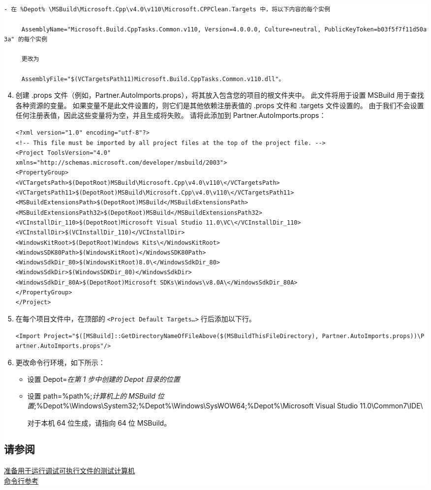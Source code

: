     - 在 %Depot% \MSBuild\Microsoft.Cpp\v4.0\v110\Microsoft.CPPClean.Targets 中，将以下内容的每个实例  
  
         AssemblyName="Microsoft.Build.CppTasks.Common.v110, Version=4.0.0.0, Culture=neutral, PublicKeyToken=b03f5f7f11d50a3a" 的每个实例  
  
         更改为  
  
         AssemblyFile="$(VCTargetsPath11)Microsoft.Build.CppTasks.Common.v110.dll"。  
  
4. 创建 .props 文件（例如，Partner.AutoImports.props），将其放入包含您的项目的根文件夹中。 此文件将用于设置 MSBuild 用于查找各种资源的变量。 如果变量不是此文件设置的，则它们是其他依赖注册表值的 .props 文件和 .targets 文件设置的。 由于我们不会设置任何注册表值，因此这些变量将为空，并且生成将失败。 请将此添加到 Partner.AutoImports.props：  
  
    ```  
    <?xml version="1.0" encoding="utf-8"?>  
    <!-- This file must be imported by all project files at the top of the project file. -->  
    <Project ToolsVersion="4.0"  
    xmlns="http://schemas.microsoft.com/developer/msbuild/2003">  
    <PropertyGroup>  
    <VCTargetsPath>$(DepotRoot)MSBuild\Microsoft.Cpp\v4.0\v110\</VCTargetsPath>  
    <VCTargetsPath11>$(DepotRoot)MSBuild\Microsoft.Cpp\v4.0\v110\</VCTargetsPath11>  
    <MSBuildExtensionsPath>$(DepotRoot)MSBuild</MSBuildExtensionsPath>  
    <MSBuildExtensionsPath32>$(DepotRoot)MSBuild</MSBuildExtensionsPath32>  
    <VCInstallDir_110>$(DepotRoot)Microsoft Visual Studio 11.0\VC\</VCInstallDir_110>  
    <VCInstallDir>$(VCInstallDir_110)</VCInstallDir>  
    <WindowsKitRoot>$(DepotRoot)Windows Kits\</WindowsKitRoot>  
    <WindowsSDK80Path>$(WindowsKitRoot)</WindowsSDK80Path>  
    <WindowsSdkDir_80>$(WindowsKitRoot)8.0\</WindowsSdkDir_80>  
    <WindowsSdkDir>$(WindowsSDKDir_80)</WindowsSdkDir>  
    <WindowsSdkDir_80A>$(DepotRoot)Microsoft SDKs\Windows\v8.0A\</WindowsSdkDir_80A>  
    </PropertyGroup>  
    </Project>  
    ```  
  
5. 在每个项目文件中，在顶部的 `<Project Default Targets…>` 行后添加以下行。  
  
    ```  
    <Import Project="$([MSBuild]::GetDirectoryNameOfFileAbove($(MSBuildThisFileDirectory), Partner.AutoImports.props))\Partner.AutoImports.props"/>  
    ```  
  
6. 更改命令行环境，如下所示：  
  
    - 设置 Depot=*在第 1 步中创建的 Depot 目录的位置*  
  
    - 设置 path=%path%;*计算机上的 MSBuild 位置*;%Depot%\Windows\System32;%Depot%\Windows\SysWOW64;%Depot%\Microsoft Visual Studio 11.0\Common7\IDE\  
  
         对于本机 64 位生成，请指向 64 位 MSBuild。  
  
## <a name="see-also"></a>请参阅  
 [准备用于运行调试可执行文件的测试计算机](http://msdn.microsoft.com/library/f0400989-cc2e-4dce-9788-6bdbe91c6f5a)   
 [命令行参考](../msbuild/msbuild-command-line-reference.md)
